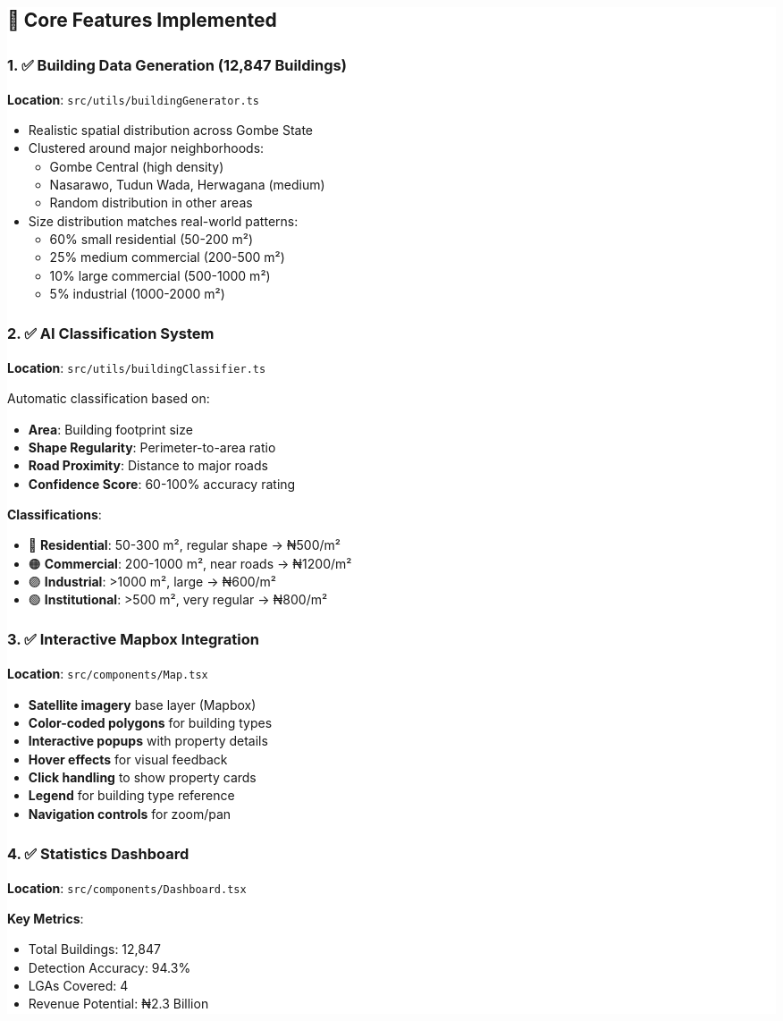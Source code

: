 
## 🎯 Core Features Implemented

### 1. ✅ Building Data Generation (12,847 Buildings)

**Location**: `src/utils/buildingGenerator.ts`

- Realistic spatial distribution across Gombe State
- Clustered around major neighborhoods:
  - Gombe Central (high density)
  - Nasarawo, Tudun Wada, Herwagana (medium)
  - Random distribution in other areas
- Size distribution matches real-world patterns:
  - 60% small residential (50-200 m²)
  - 25% medium commercial (200-500 m²)
  - 10% large commercial (500-1000 m²)
  - 5% industrial (1000-2000 m²)

### 2. ✅ AI Classification System

**Location**: `src/utils/buildingClassifier.ts`

Automatic classification based on:
- **Area**: Building footprint size
- **Shape Regularity**: Perimeter-to-area ratio
- **Road Proximity**: Distance to major roads
- **Confidence Score**: 60-100% accuracy rating

**Classifications**:
- 🔵 **Residential**: 50-300 m², regular shape → ₦500/m²
- 🟠 **Commercial**: 200-1000 m², near roads → ₦1200/m²
- 🟣 **Industrial**: >1000 m², large → ₦600/m²
- 🟢 **Institutional**: >500 m², very regular → ₦800/m²

### 3. ✅ Interactive Mapbox Integration

**Location**: `src/components/Map.tsx`

- **Satellite imagery** base layer (Mapbox)
- **Color-coded polygons** for building types
- **Interactive popups** with property details
- **Hover effects** for visual feedback
- **Click handling** to show property cards
- **Legend** for building type reference
- **Navigation controls** for zoom/pan

### 4. ✅ Statistics Dashboard

**Location**: `src/components/Dashboard.tsx`

**Key Metrics**:
- Total Buildings: 12,847
- Detection Accuracy: 94.3%
- LGAs Covered: 4
- Revenue Potential: ₦2.3 Billion
